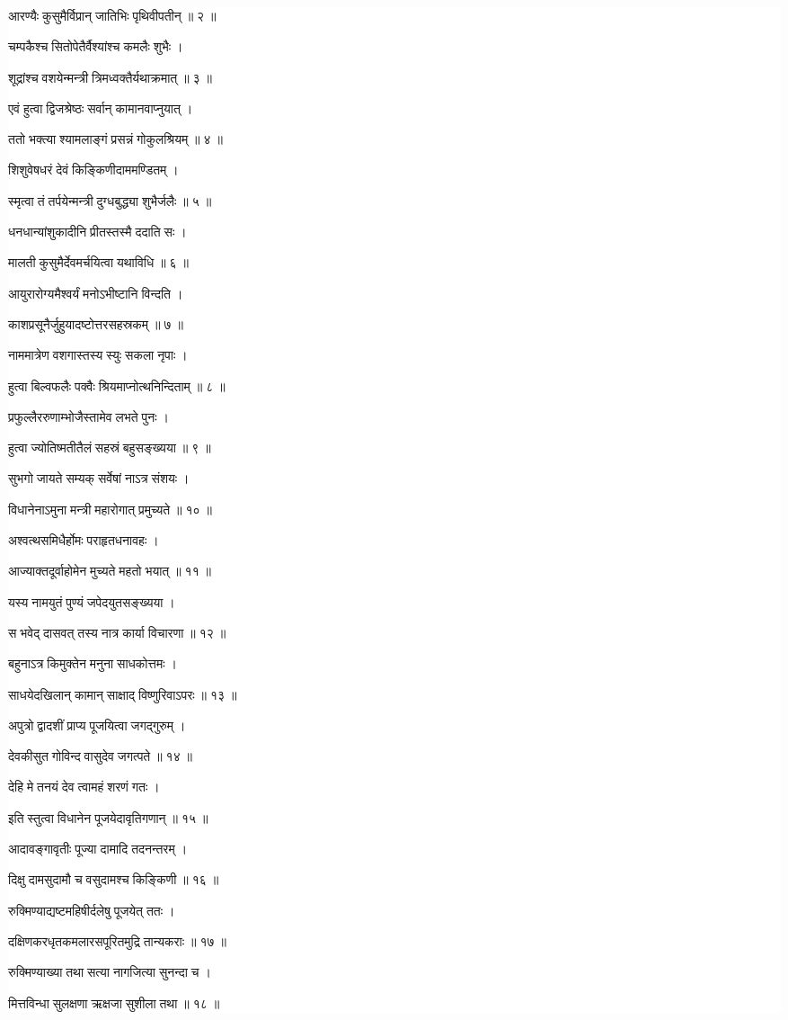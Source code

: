 आरण्यैः कुसुमैर्विप्रान् जातिभिः पृथिवीपतीन् ॥ २ ॥  
  
चम्पकैश्च सितोपेतैर्वैश्यांश्च कमलैः शुभैः ।  
  
शूद्रांश्च वशयेन्मन्त्री त्रिमध्वक्तैर्यथाक्रमात् ॥ ३ ॥  
  
एवं हुत्वा द्विजश्रेष्ठः सर्वान् कामानवाप्नुयात् ।  
  
ततो भक्त्या श्यामलाङ्गं प्रसन्नं गोकुलश्रियम् ॥ ४ ॥  
  
शिशुवेषधरं देवं किङ्किणीदाममण्डितम् ।  
  
स्मृत्वा तं तर्पयेन्मन्त्री दुग्धबुद्ध्या शुभैर्जलैः ॥ ५ ॥  
  
धनधान्यांशुकादीनि प्रीतस्तस्मै ददाति सः ।  
  
मालती कुसुमैर्देवमर्चयित्वा यथाविधि ॥ ६ ॥  
  
आयुरारोग्यमैश्वर्यं मनोऽभीष्टानि विन्दति ।  
  
काशप्रसूनैर्जुहुयादष्टोत्तरसहस्रकम् ॥ ७ ॥  
  
नाममात्रेण वशगास्तस्य स्युः सकला नृपाः ।  
  
हुत्वा बिल्वफलैः पक्वैः श्रियमाप्नोत्थनिन्दिताम् ॥ ८ ॥  
  
प्रफुल्लैररुणाम्भोजैस्तामेव लभते पुनः ।  
  
हुत्वा ज्योतिष्मतीतैलं सहस्रं बहुसङ्ख्यया ॥ ९ ॥  
  
सुभगो जायते सम्यक् सर्वेषां नाऽत्र संशयः ।  
  
विधानेनाऽमुना मन्त्री महारोगात् प्रमुच्यते ॥ १० ॥  
  
अश्वत्थसमिधैर्होमः पराहृतधनावहः ।  
  
आज्याक्तदूर्वाहोमेन मुच्यते महतो भयात् ॥ ११ ॥  
  
यस्य नामयुतं पुण्यं जपेदयुतसङ्ख्यया ।  
  
स भवेद् दासवत् तस्य नात्र कार्या विचारणा ॥ १२ ॥  
  
बहुनाऽत्र किमुक्तेन मनुना साधकोत्तमः ।  
  
साधयेदखिलान् कामान् साक्षाद् विष्णुरिवाऽपरः ॥ १३ ॥  
  
अपुत्रो द्वादशीं प्राप्य पूजयित्वा जगद्गुरुम् ।  
  
देवकीसुत गोविन्द वासुदेव जगत्पते ॥ १४ ॥  
  
देहि मे तनयं देव त्वामहं शरणं गतः ।  
  
इति स्तुत्वा विधानेन पूजयेदावृतिगणान् ॥ १५ ॥  
  
आदावङ्गावृतीः पूज्या दामादि तदनन्तरम् ।  
  
दिक्षु दामसुदामौ च वसुदामश्च किङ्किणी ॥ १६ ॥  
  
रुक्मिण्याद्यष्टमहिषीर्दलेषु पूजयेत् ततः ।  
  
दक्षिणकरधृतकमलारसपूरितमुद्रि तान्यकराः ॥ १७ ॥  
  
रुक्मिण्याख्या तथा सत्या नागजित्या सुनन्दा च ।  
  
मित्तविन्धा सुलक्षणा ऋक्षजा सुशीला तथा ॥ १८ ॥  
  